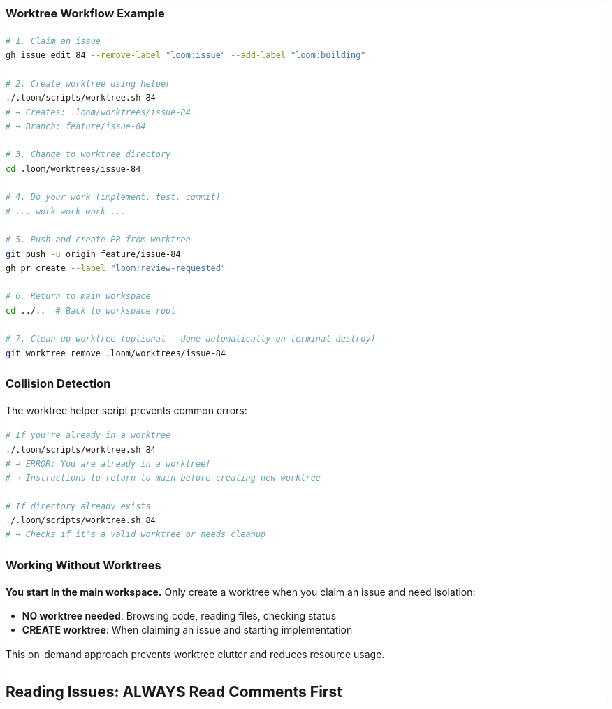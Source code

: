 ### Worktree Workflow Example

```bash
# 1. Claim an issue
gh issue edit 84 --remove-label "loom:issue" --add-label "loom:building"

# 2. Create worktree using helper
./.loom/scripts/worktree.sh 84
# → Creates: .loom/worktrees/issue-84
# → Branch: feature/issue-84

# 3. Change to worktree directory
cd .loom/worktrees/issue-84

# 4. Do your work (implement, test, commit)
# ... work work work ...

# 5. Push and create PR from worktree
git push -u origin feature/issue-84
gh pr create --label "loom:review-requested"

# 6. Return to main workspace
cd ../..  # Back to workspace root

# 7. Clean up worktree (optional - done automatically on terminal destroy)
git worktree remove .loom/worktrees/issue-84
```

### Collision Detection

The worktree helper script prevents common errors:

```bash
# If you're already in a worktree
./.loom/scripts/worktree.sh 84
# → ERROR: You are already in a worktree!
# → Instructions to return to main before creating new worktree

# If directory already exists
./.loom/scripts/worktree.sh 84
# → Checks if it's a valid worktree or needs cleanup
```

### Working Without Worktrees

**You start in the main workspace.** Only create a worktree when you claim an issue and need isolation:

- **NO worktree needed**: Browsing code, reading files, checking status
- **CREATE worktree**: When claiming an issue and starting implementation

This on-demand approach prevents worktree clutter and reduces resource usage.

## Reading Issues: ALWAYS Read Comments First
